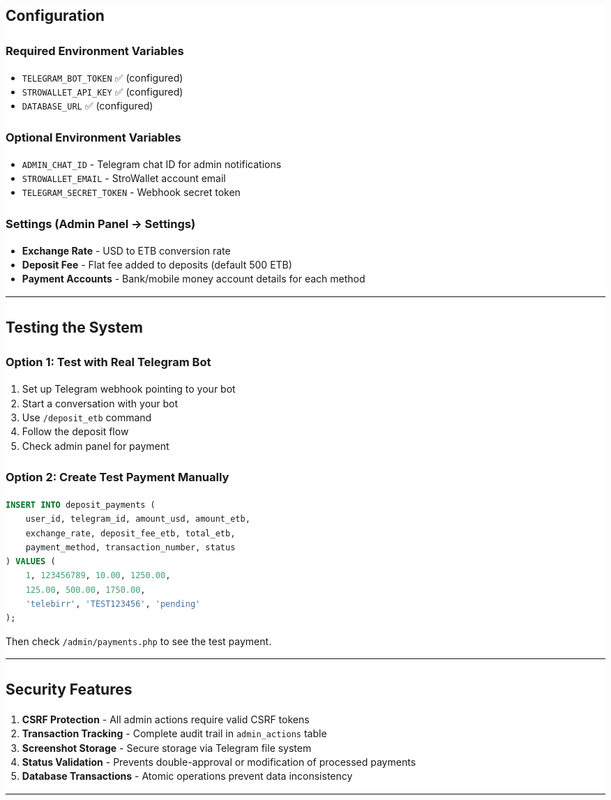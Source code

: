 
## Configuration

### Required Environment Variables
- `TELEGRAM_BOT_TOKEN` ✅ (configured)
- `STROWALLET_API_KEY` ✅ (configured)
- `DATABASE_URL` ✅ (configured)

### Optional Environment Variables
- `ADMIN_CHAT_ID` - Telegram chat ID for admin notifications
- `STROWALLET_EMAIL` - StroWallet account email
- `TELEGRAM_SECRET_TOKEN` - Webhook secret token

### Settings (Admin Panel → Settings)
- **Exchange Rate** - USD to ETB conversion rate
- **Deposit Fee** - Flat fee added to deposits (default 500 ETB)
- **Payment Accounts** - Bank/mobile money account details for each method

---

## Testing the System

### Option 1: Test with Real Telegram Bot
1. Set up Telegram webhook pointing to your bot
2. Start a conversation with your bot
3. Use `/deposit_etb` command
4. Follow the deposit flow
5. Check admin panel for payment

### Option 2: Create Test Payment Manually
```sql
INSERT INTO deposit_payments (
    user_id, telegram_id, amount_usd, amount_etb, 
    exchange_rate, deposit_fee_etb, total_etb, 
    payment_method, transaction_number, status
) VALUES (
    1, 123456789, 10.00, 1250.00, 
    125.00, 500.00, 1750.00, 
    'telebirr', 'TEST123456', 'pending'
);
```

Then check `/admin/payments.php` to see the test payment.

---

## Security Features

1. **CSRF Protection** - All admin actions require valid CSRF tokens
2. **Transaction Tracking** - Complete audit trail in `admin_actions` table
3. **Screenshot Storage** - Secure storage via Telegram file system
4. **Status Validation** - Prevents double-approval or modification of processed payments
5. **Database Transactions** - Atomic operations prevent data inconsistency

---
